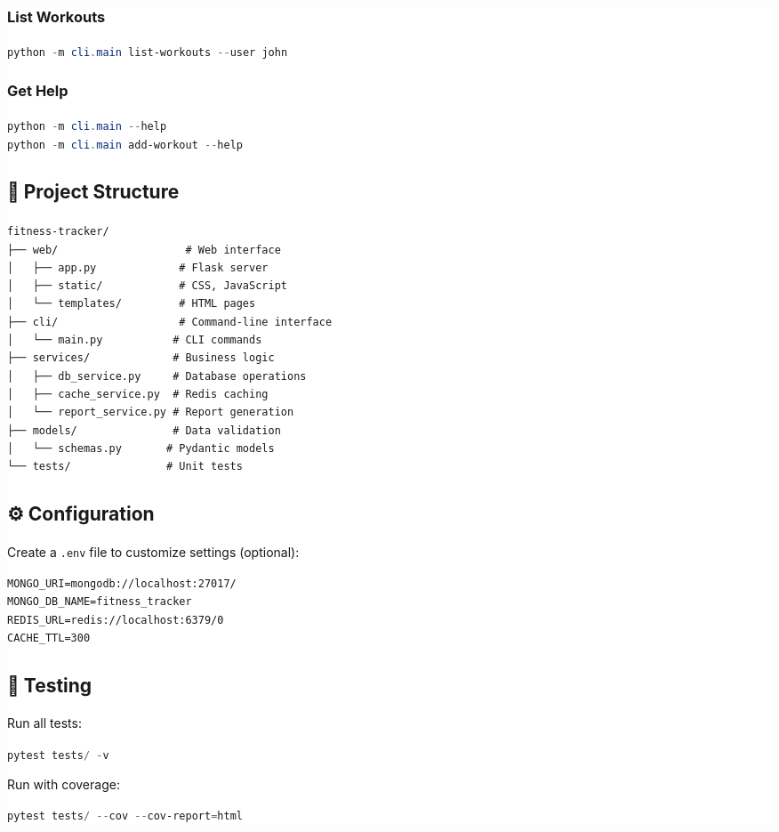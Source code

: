 ### List Workouts

```powershell
python -m cli.main list-workouts --user john
```

### Get Help

```powershell
python -m cli.main --help
python -m cli.main add-workout --help
```

## 📁 Project Structure

```
fitness-tracker/
├── web/                    # Web interface
│   ├── app.py             # Flask server
│   ├── static/            # CSS, JavaScript
│   └── templates/         # HTML pages
├── cli/                   # Command-line interface
│   └── main.py           # CLI commands
├── services/             # Business logic
│   ├── db_service.py     # Database operations
│   ├── cache_service.py  # Redis caching
│   └── report_service.py # Report generation
├── models/               # Data validation
│   └── schemas.py       # Pydantic models
└── tests/               # Unit tests
```

## ⚙️ Configuration

Create a `.env` file to customize settings (optional):

```env
MONGO_URI=mongodb://localhost:27017/
MONGO_DB_NAME=fitness_tracker
REDIS_URL=redis://localhost:6379/0
CACHE_TTL=300
```

## 🧪 Testing

Run all tests:
```powershell
pytest tests/ -v
```

Run with coverage:
```powershell
pytest tests/ --cov --cov-report=html
```

